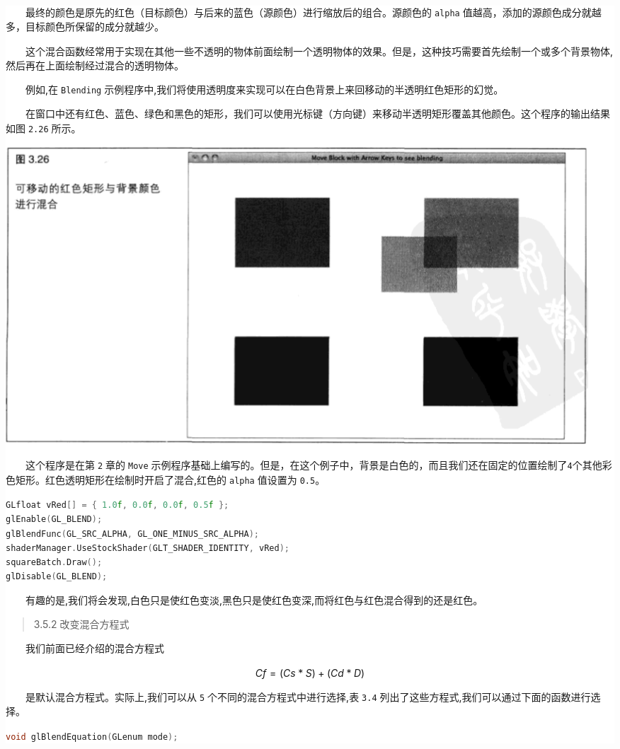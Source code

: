 &emsp;&emsp;最终的颜色是原先的红色（目标颜色）与后来的蓝色（源颜色）进行缩放后的组合。源颜色的 `alpha` 值越高，添加的源颜色成分就越多，目标颜色所保留的成分就越少。

&emsp;&emsp;这个混合函数经常用于实现在其他一些不透明的物体前面绘制一个透明物体的效果。但是，这种技巧需要首先绘制一个或多个背景物体,然后再在上面绘制经过混合的透明物体。

&emsp;&emsp;例如,在 `Blending` 示例程序中,我们将使用透明度来实现可以在白色背景上来回移动的半透明红色矩形的幻觉。

&emsp;&emsp;在窗口中还有红色、蓝色、绿色和黑色的矩形，我们可以使用光标键（方向键）来移动半透明矩形覆盖其他颜色。这个程序的输出结果如图 `2.26` 所示。

![avatar](ScreenCapture/3.26.png)

&emsp;&emsp;这个程序是在第 `2` 章的 `Move` 示例程序基础上编写的。但是，在这个例子中，背景是白色的，而且我们还在固定的位置绘制了`4`个其他彩色矩形。红色透明矩形在绘制时开启了混合,红色的 `alpha` 值设置为 `0.5`。

```C++
GLfloat vRed[] = { 1.0f, 0.0f, 0.0f, 0.5f };
glEnable(GL_BLEND);
glBlendFunc(GL_SRC_ALPHA, GL_ONE_MINUS_SRC_ALPHA);
shaderManager.UseStockShader(GLT_SHADER_IDENTITY, vRed);
squareBatch.Draw();
glDisable(GL_BLEND);
```

&emsp;&emsp;有趣的是,我们将会发现,白色只是使红色变淡,黑色只是使红色变深,而将红色与红色混合得到的还是红色。

> 3.5.2 改变混合方程式

&emsp;&emsp;我们前面已经介绍的混合方程式

$$Cf = (Cs * S) + (Cd * D)$$

&emsp;&emsp;是默认混合方程式。实际上,我们可以从 `5` 个不同的混合方程式中进行选择,表 `3.4` 列出了这些方程式,我们可以通过下面的函数进行选择。

```C++
void glBlendEquation(GLenum mode);
```
